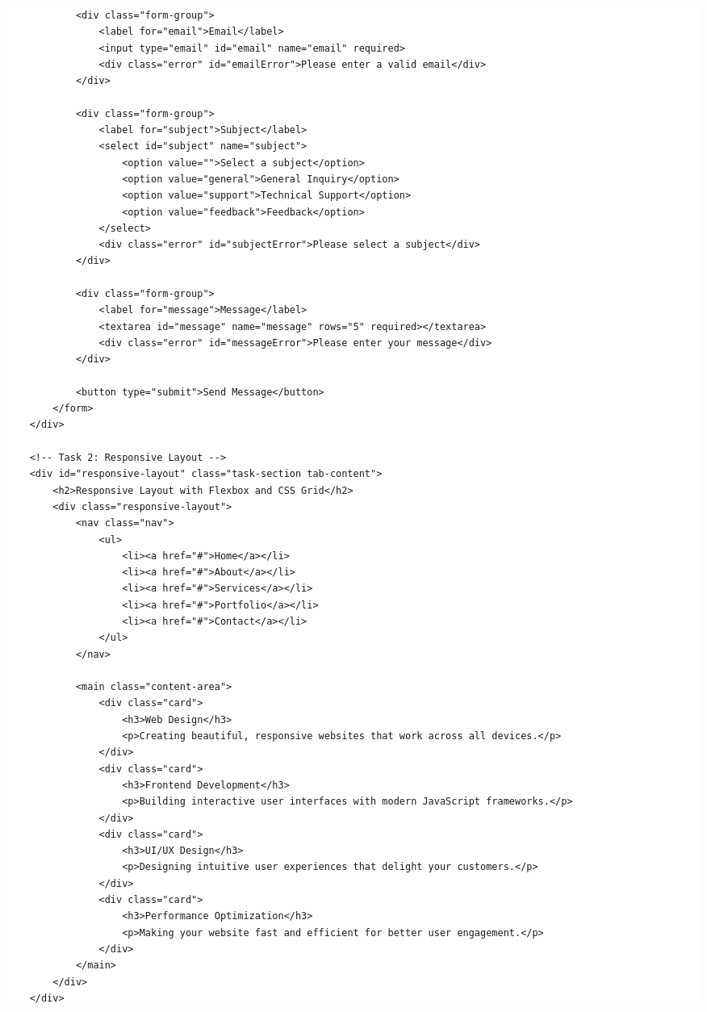                 <div class="form-group">
                    <label for="email">Email</label>
                    <input type="email" id="email" name="email" required>
                    <div class="error" id="emailError">Please enter a valid email</div>
                </div>
                
                <div class="form-group">
                    <label for="subject">Subject</label>
                    <select id="subject" name="subject">
                        <option value="">Select a subject</option>
                        <option value="general">General Inquiry</option>
                        <option value="support">Technical Support</option>
                        <option value="feedback">Feedback</option>
                    </select>
                    <div class="error" id="subjectError">Please select a subject</div>
                </div>
                
                <div class="form-group">
                    <label for="message">Message</label>
                    <textarea id="message" name="message" rows="5" required></textarea>
                    <div class="error" id="messageError">Please enter your message</div>
                </div>
                
                <button type="submit">Send Message</button>
            </form>
        </div>
        
        <!-- Task 2: Responsive Layout -->
        <div id="responsive-layout" class="task-section tab-content">
            <h2>Responsive Layout with Flexbox and CSS Grid</h2>
            <div class="responsive-layout">
                <nav class="nav">
                    <ul>
                        <li><a href="#">Home</a></li>
                        <li><a href="#">About</a></li>
                        <li><a href="#">Services</a></li>
                        <li><a href="#">Portfolio</a></li>
                        <li><a href="#">Contact</a></li>
                    </ul>
                </nav>
                
                <main class="content-area">
                    <div class="card">
                        <h3>Web Design</h3>
                        <p>Creating beautiful, responsive websites that work across all devices.</p>
                    </div>
                    <div class="card">
                        <h3>Frontend Development</h3>
                        <p>Building interactive user interfaces with modern JavaScript frameworks.</p>
                    </div>
                    <div class="card">
                        <h3>UI/UX Design</h3>
                        <p>Designing intuitive user experiences that delight your customers.</p>
                    </div>
                    <div class="card">
                        <h3>Performance Optimization</h3>
                        <p>Making your website fast and efficient for better user engagement.</p>
                    </div>
                </main>
            </div>
        </div>
        
